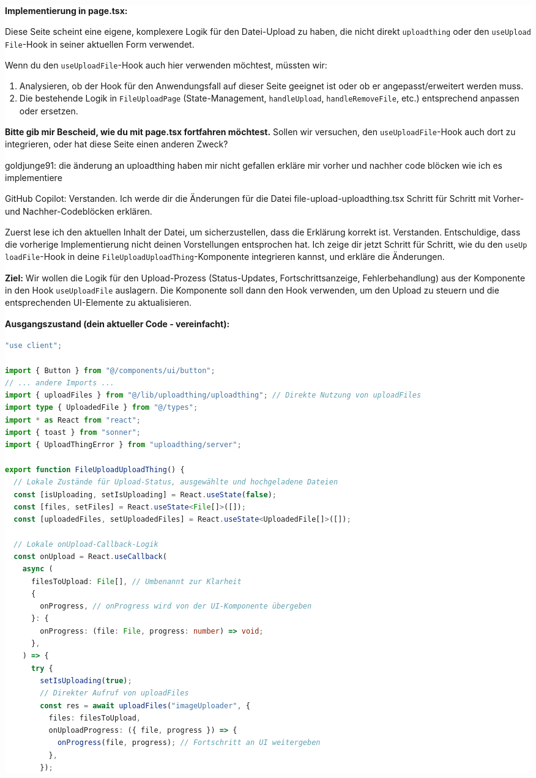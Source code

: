 **Implementierung in page.tsx:**

Diese Seite scheint eine eigene, komplexere Logik für den Datei-Upload zu haben, die nicht direkt `uploadthing` oder den `useUploadFile`-Hook in seiner aktuellen Form verwendet.

Wenn du den `useUploadFile`-Hook auch hier verwenden möchtest, müssten wir:
1.  Analysieren, ob der Hook für den Anwendungsfall auf dieser Seite geeignet ist oder ob er angepasst/erweitert werden muss.
2.  Die bestehende Logik in `FileUploadPage` (State-Management, `handleUpload`, `handleRemoveFile`, etc.) entsprechend anpassen oder ersetzen.

**Bitte gib mir Bescheid, wie du mit page.tsx fortfahren möchtest.** Sollen wir versuchen, den `useUploadFile`-Hook auch dort zu integrieren, oder hat diese Seite einen anderen Zweck?

goldjunge91: die änderung an uploadthing haben  mir nicht gefallen erkläre mir vorher und nachher code blöcken wie ich es implementiere

GitHub Copilot: Verstanden. Ich werde dir die Änderungen für die Datei file-upload-uploadthing.tsx Schritt für Schritt mit Vorher- und Nachher-Codeblöcken erklären.

Zuerst lese ich den aktuellen Inhalt der Datei, um sicherzustellen, dass die Erklärung korrekt ist.
 Verstanden. Entschuldige, dass die vorherige Implementierung nicht deinen Vorstellungen entsprochen hat. Ich zeige dir jetzt Schritt für Schritt, wie du den `useUploadFile`-Hook in deine `FileUploadUploadThing`-Komponente integrieren kannst, und erkläre die Änderungen.

**Ziel:** Wir wollen die Logik für den Upload-Prozess (Status-Updates, Fortschrittsanzeige, Fehlerbehandlung) aus der Komponente in den Hook `useUploadFile` auslagern. Die Komponente soll dann den Hook verwenden, um den Upload zu steuern und die entsprechenden UI-Elemente zu aktualisieren.

**Ausgangszustand (dein aktueller Code - vereinfacht):**

```typescript
"use client";

import { Button } from "@/components/ui/button";
// ... andere Imports ...
import { uploadFiles } from "@/lib/uploadthing/uploadthing"; // Direkte Nutzung von uploadFiles
import type { UploadedFile } from "@/types";
import * as React from "react";
import { toast } from "sonner";
import { UploadThingError } from "uploadthing/server";

export function FileUploadUploadThing() {
  // Lokale Zustände für Upload-Status, ausgewählte und hochgeladene Dateien
  const [isUploading, setIsUploading] = React.useState(false);
  const [files, setFiles] = React.useState<File[]>([]);
  const [uploadedFiles, setUploadedFiles] = React.useState<UploadedFile[]>([]);

  // Lokale onUpload-Callback-Logik
  const onUpload = React.useCallback(
    async (
      filesToUpload: File[], // Umbenannt zur Klarheit
      {
        onProgress, // onProgress wird von der UI-Komponente übergeben
      }: {
        onProgress: (file: File, progress: number) => void;
      },
    ) => {
      try {
        setIsUploading(true);
        // Direkter Aufruf von uploadFiles
        const res = await uploadFiles("imageUploader", {
          files: filesToUpload,
          onUploadProgress: ({ file, progress }) => {
            onProgress(file, progress); // Fortschritt an UI weitergeben
          },
        });

```